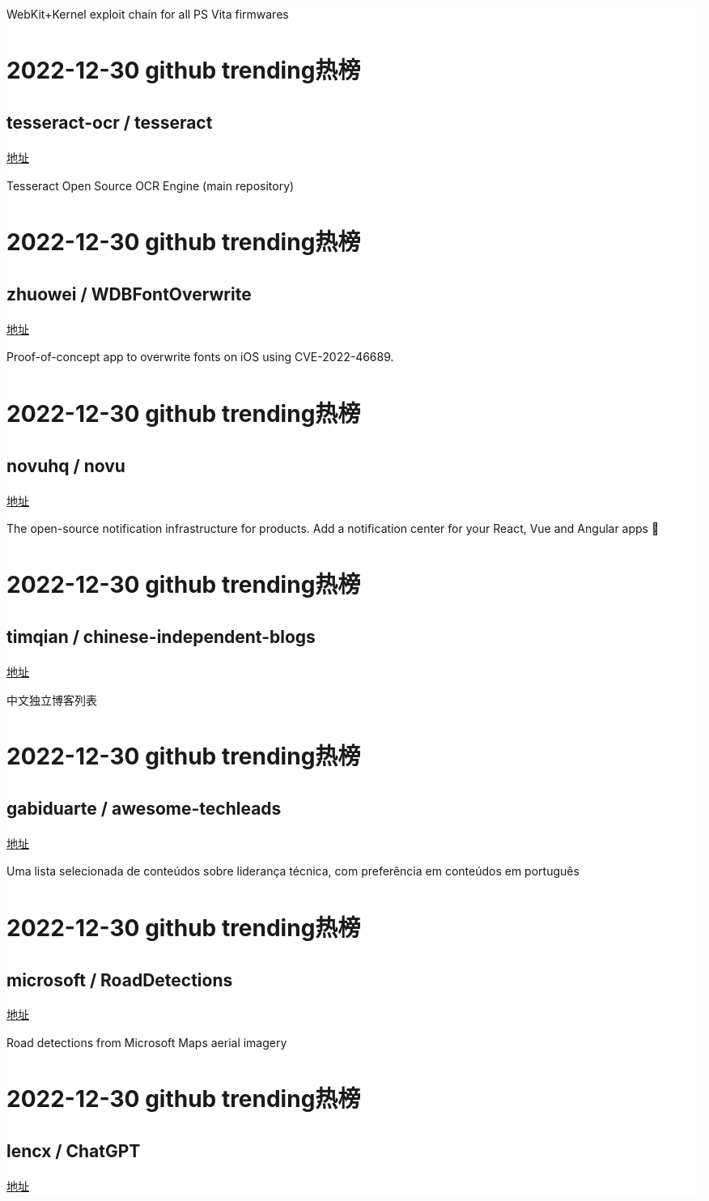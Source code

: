 WebKit+Kernel exploit chain for all PS Vita firmwares
# 2022-12-30 github trending热榜
## tesseract-ocr / tesseract
[地址](/tesseract-ocr/tesseract)

Tesseract Open Source OCR Engine (main repository)
# 2022-12-30 github trending热榜
## zhuowei / WDBFontOverwrite
[地址](/zhuowei/WDBFontOverwrite)

Proof-of-concept app to overwrite fonts on iOS using CVE-2022-46689.
# 2022-12-30 github trending热榜
## novuhq / novu
[地址](/novuhq/novu)

The open-source notification infrastructure for products. Add a notification center for your React, Vue and Angular apps
🚀
# 2022-12-30 github trending热榜
## timqian / chinese-independent-blogs
[地址](/timqian/chinese-independent-blogs)

中文独立博客列表
# 2022-12-30 github trending热榜
## gabiduarte / awesome-techleads
[地址](/gabiduarte/awesome-techleads)

Uma lista selecionada de conteúdos sobre liderança técnica, com preferência em conteúdos em português
# 2022-12-30 github trending热榜
## microsoft / RoadDetections
[地址](/microsoft/RoadDetections)

Road detections from Microsoft Maps aerial imagery
# 2022-12-30 github trending热榜
## lencx / ChatGPT
[地址](/lencx/ChatGPT)
